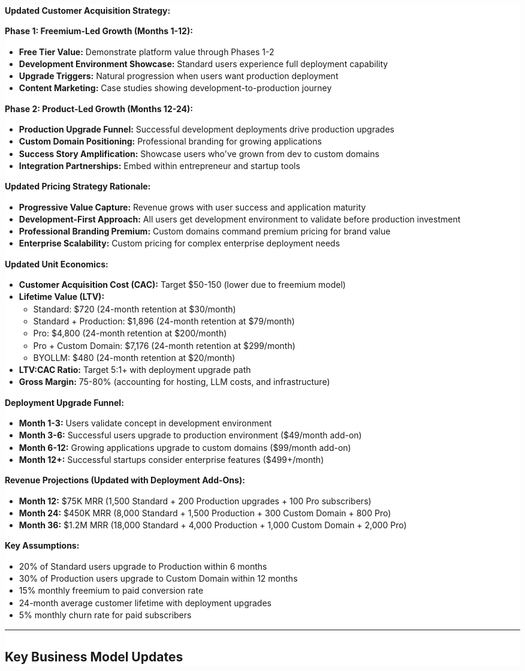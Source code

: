 **Updated Customer Acquisition Strategy:**

**Phase 1: Freemium-Led Growth (Months 1-12):**
- **Free Tier Value:** Demonstrate platform value through Phases 1-2
- **Development Environment Showcase:** Standard users experience full deployment capability
- **Upgrade Triggers:** Natural progression when users want production deployment
- **Content Marketing:** Case studies showing development-to-production journey

**Phase 2: Product-Led Growth (Months 12-24):**
- **Production Upgrade Funnel:** Successful development deployments drive production upgrades
- **Custom Domain Positioning:** Professional branding for growing applications
- **Success Story Amplification:** Showcase users who've grown from dev to custom domains
- **Integration Partnerships:** Embed within entrepreneur and startup tools

**Updated Pricing Strategy Rationale:**
- **Progressive Value Capture:** Revenue grows with user success and application maturity
- **Development-First Approach:** All users get development environment to validate before production investment
- **Professional Branding Premium:** Custom domains command premium pricing for brand value
- **Enterprise Scalability:** Custom pricing for complex enterprise deployment needs

**Updated Unit Economics:**
- **Customer Acquisition Cost (CAC):** Target $50-150 (lower due to freemium model)
- **Lifetime Value (LTV):** 
  - Standard: $720 (24-month retention at $30/month)
  - Standard + Production: $1,896 (24-month retention at $79/month)
  - Pro: $4,800 (24-month retention at $200/month)
  - Pro + Custom Domain: $7,176 (24-month retention at $299/month)
  - BYOLLM: $480 (24-month retention at $20/month)
- **LTV:CAC Ratio:** Target 5:1+ with deployment upgrade path
- **Gross Margin:** 75-80% (accounting for hosting, LLM costs, and infrastructure)

**Deployment Upgrade Funnel:**
- **Month 1-3:** Users validate concept in development environment
- **Month 3-6:** Successful users upgrade to production environment ($49/month add-on)
- **Month 6-12:** Growing applications upgrade to custom domains ($99/month add-on)
- **Month 12+:** Successful startups consider enterprise features ($499+/month)

**Revenue Projections (Updated with Deployment Add-Ons):**
- **Month 12:** $75K MRR (1,500 Standard + 200 Production upgrades + 100 Pro subscribers)
- **Month 24:** $450K MRR (8,000 Standard + 1,500 Production + 300 Custom Domain + 800 Pro)
- **Month 36:** $1.2M MRR (18,000 Standard + 4,000 Production + 1,000 Custom Domain + 2,000 Pro)

**Key Assumptions:**
- 20% of Standard users upgrade to Production within 6 months
- 30% of Production users upgrade to Custom Domain within 12 months
- 15% monthly freemium to paid conversion rate
- 24-month average customer lifetime with deployment upgrades
- 5% monthly churn rate for paid subscribers

---

## Key Business Model Updates
